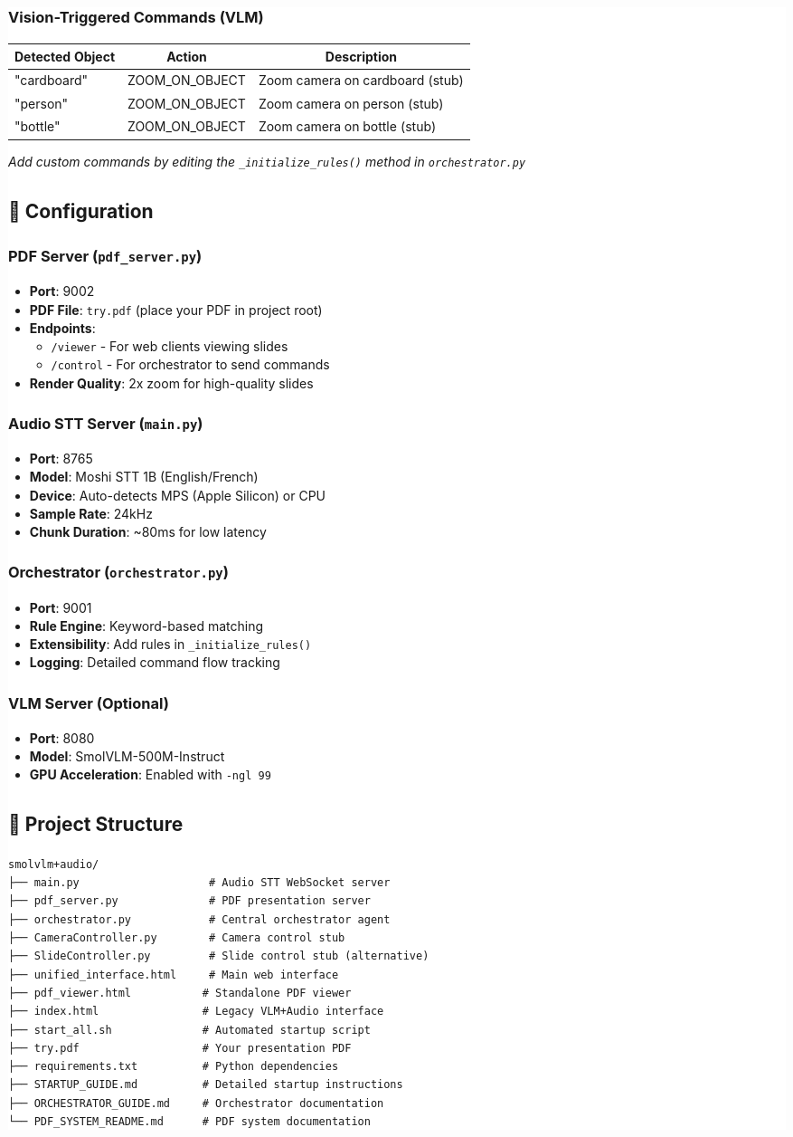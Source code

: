 ### Vision-Triggered Commands (VLM)
| Detected Object | Action | Description |
|-----------------|--------|-------------|
| "cardboard" | ZOOM_ON_OBJECT | Zoom camera on cardboard (stub) |
| "person" | ZOOM_ON_OBJECT | Zoom camera on person (stub) |
| "bottle" | ZOOM_ON_OBJECT | Zoom camera on bottle (stub) |

*Add custom commands by editing the `_initialize_rules()` method in `orchestrator.py`*

## 🔧 Configuration

### PDF Server (`pdf_server.py`)
- **Port**: 9002
- **PDF File**: `try.pdf` (place your PDF in project root)
- **Endpoints**:
  - `/viewer` - For web clients viewing slides
  - `/control` - For orchestrator to send commands
- **Render Quality**: 2x zoom for high-quality slides

### Audio STT Server (`main.py`)
- **Port**: 8765
- **Model**: Moshi STT 1B (English/French)
- **Device**: Auto-detects MPS (Apple Silicon) or CPU
- **Sample Rate**: 24kHz
- **Chunk Duration**: ~80ms for low latency

### Orchestrator (`orchestrator.py`)
- **Port**: 9001
- **Rule Engine**: Keyword-based matching
- **Extensibility**: Add rules in `_initialize_rules()`
- **Logging**: Detailed command flow tracking

### VLM Server (Optional)
- **Port**: 8080
- **Model**: SmolVLM-500M-Instruct
- **GPU Acceleration**: Enabled with `-ngl 99`

## 📁 Project Structure

```
smolvlm+audio/
├── main.py                    # Audio STT WebSocket server
├── pdf_server.py              # PDF presentation server
├── orchestrator.py            # Central orchestrator agent
├── CameraController.py        # Camera control stub
├── SlideController.py         # Slide control stub (alternative)
├── unified_interface.html     # Main web interface
├── pdf_viewer.html           # Standalone PDF viewer
├── index.html                # Legacy VLM+Audio interface
├── start_all.sh              # Automated startup script
├── try.pdf                   # Your presentation PDF
├── requirements.txt          # Python dependencies
├── STARTUP_GUIDE.md          # Detailed startup instructions
├── ORCHESTRATOR_GUIDE.md     # Orchestrator documentation
└── PDF_SYSTEM_README.md      # PDF system documentation
```
